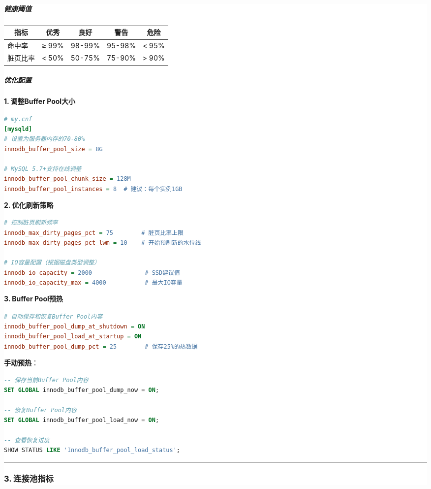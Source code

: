 ##### 健康阈值
| 指标 | 优秀 | 良好 | 警告 | 危险 |
|------|------|------|------|------|
| 命中率 | ≥ 99% | 98-99% | 95-98% | < 95% |
| 脏页比率 | < 50% | 50-75% | 75-90% | > 90% |

##### 优化配置

**1. 调整Buffer Pool大小**
```ini
# my.cnf
[mysqld]
# 设置为服务器内存的70-80%
innodb_buffer_pool_size = 8G

# MySQL 5.7+支持在线调整
innodb_buffer_pool_chunk_size = 128M
innodb_buffer_pool_instances = 8  # 建议：每个实例1GB
```

**2. 优化刷新策略**
```ini
# 控制脏页刷新频率
innodb_max_dirty_pages_pct = 75        # 脏页比率上限
innodb_max_dirty_pages_pct_lwm = 10    # 开始预刷新的水位线

# IO容量配置（根据磁盘类型调整）
innodb_io_capacity = 2000               # SSD建议值
innodb_io_capacity_max = 4000           # 最大IO容量
```

**3. Buffer Pool预热**
```ini
# 自动保存和恢复Buffer Pool内容
innodb_buffer_pool_dump_at_shutdown = ON
innodb_buffer_pool_load_at_startup = ON
innodb_buffer_pool_dump_pct = 25        # 保存25%的热数据
```

**手动预热**：
```sql
-- 保存当前Buffer Pool内容
SET GLOBAL innodb_buffer_pool_dump_now = ON;

-- 恢复Buffer Pool内容
SET GLOBAL innodb_buffer_pool_load_now = ON;

-- 查看恢复进度
SHOW STATUS LIKE 'Innodb_buffer_pool_load_status';
```

---

### 3. 连接池指标
